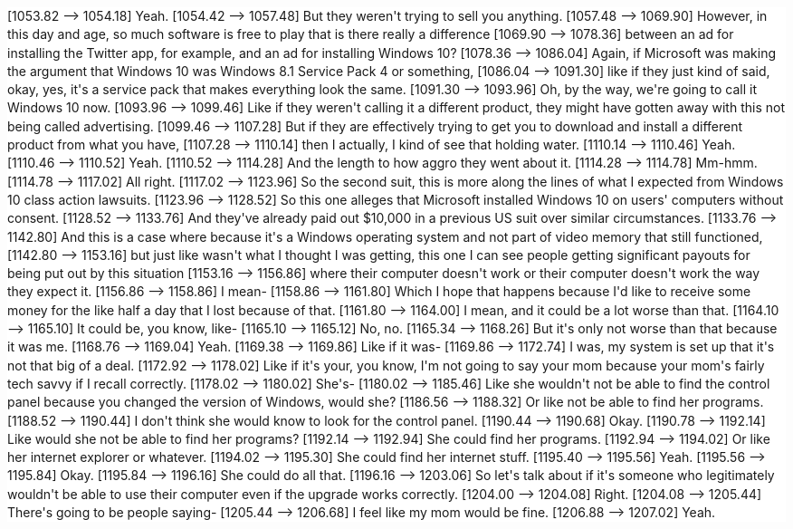 [1053.82 --> 1054.18]  Yeah.
[1054.42 --> 1057.48]  But they weren't trying to sell you anything.
[1057.48 --> 1069.90]  However, in this day and age, so much software is free to play that is there really a difference
[1069.90 --> 1078.36]  between an ad for installing the Twitter app, for example, and an ad for installing Windows 10?
[1078.36 --> 1086.04]  Again, if Microsoft was making the argument that Windows 10 was Windows 8.1 Service Pack 4 or something,
[1086.04 --> 1091.30]  like if they just kind of said, okay, yes, it's a service pack that makes everything look the same.
[1091.30 --> 1093.96]  Oh, by the way, we're going to call it Windows 10 now.
[1093.96 --> 1099.46]  Like if they weren't calling it a different product, they might have gotten away with this not being called advertising.
[1099.46 --> 1107.28]  But if they are effectively trying to get you to download and install a different product from what you have,
[1107.28 --> 1110.14]  then I actually, I kind of see that holding water.
[1110.14 --> 1110.46]  Yeah.
[1110.46 --> 1110.52]  Yeah.
[1110.52 --> 1114.28]  And the length to how aggro they went about it.
[1114.28 --> 1114.78]  Mm-hmm.
[1114.78 --> 1117.02]  All right.
[1117.02 --> 1123.96]  So the second suit, this is more along the lines of what I expected from Windows 10 class action lawsuits.
[1123.96 --> 1128.52]  So this one alleges that Microsoft installed Windows 10 on users' computers without consent.
[1128.52 --> 1133.76]  And they've already paid out $10,000 in a previous US suit over similar circumstances.
[1133.76 --> 1142.80]  And this is a case where because it's a Windows operating system and not part of video memory that still functioned,
[1142.80 --> 1153.16]  but just like wasn't what I thought I was getting, this one I can see people getting significant payouts for being put out by this situation
[1153.16 --> 1156.86]  where their computer doesn't work or their computer doesn't work the way they expect it.
[1156.86 --> 1158.86]  I mean-
[1158.86 --> 1161.80]  Which I hope that happens because I'd like to receive some money for the like half a day that I lost because of that.
[1161.80 --> 1164.00]  I mean, and it could be a lot worse than that.
[1164.10 --> 1165.10]  It could be, you know, like-
[1165.10 --> 1165.12]  No, no.
[1165.34 --> 1168.26]  But it's only not worse than that because it was me.
[1168.76 --> 1169.04]  Yeah.
[1169.38 --> 1169.86]  Like if it was-
[1169.86 --> 1172.74]  I was, my system is set up that it's not that big of a deal.
[1172.92 --> 1178.02]  Like if it's your, you know, I'm not going to say your mom because your mom's fairly tech savvy if I recall correctly.
[1178.02 --> 1180.02]  She's-
[1180.02 --> 1185.46]  Like she wouldn't not be able to find the control panel because you changed the version of Windows, would she?
[1186.56 --> 1188.32]  Or like not be able to find her programs.
[1188.52 --> 1190.44]  I don't think she would know to look for the control panel.
[1190.44 --> 1190.68]  Okay.
[1190.78 --> 1192.14]  Like would she not be able to find her programs?
[1192.14 --> 1192.94]  She could find her programs.
[1192.94 --> 1194.02]  Or like her internet explorer or whatever.
[1194.02 --> 1195.30]  She could find her internet stuff.
[1195.40 --> 1195.56]  Yeah.
[1195.56 --> 1195.84]  Okay.
[1195.84 --> 1196.16]  She could do all that.
[1196.16 --> 1203.06]  So let's talk about if it's someone who legitimately wouldn't be able to use their computer even if the upgrade works correctly.
[1204.00 --> 1204.08]  Right.
[1204.08 --> 1205.44]  There's going to be people saying-
[1205.44 --> 1206.68]  I feel like my mom would be fine.
[1206.88 --> 1207.02]  Yeah.